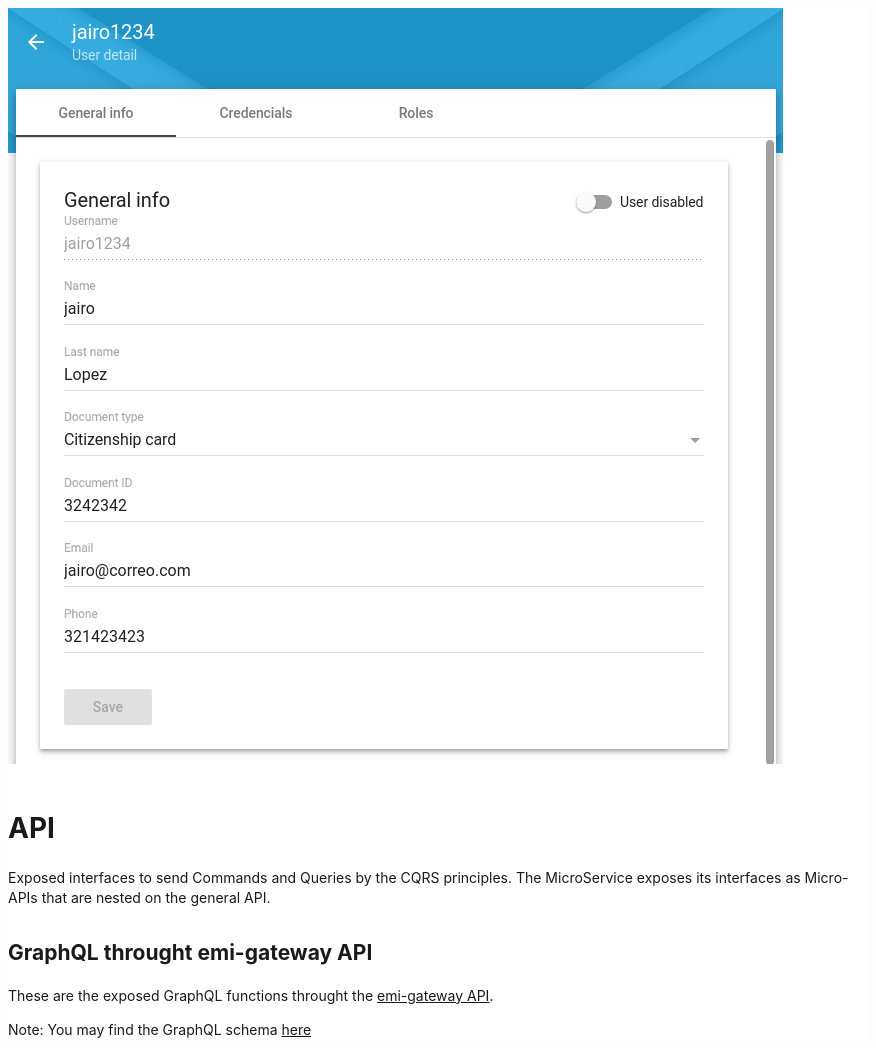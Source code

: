 ![Edit user form](docs/images/edit_user_form.png "Edit user form")

# API <a name="api"></a>
Exposed interfaces to send Commands and Queries by the CQRS principles.
The MicroService exposes its interfaces as Micro-APIs that are nested on the general API.

## GraphQL throught emi-gateway API <a name="api_gateway_graphql"></a>
These are the exposed GraphQL functions throught the [emi-gateway API](https://github.com/nebulae-tpi/gateway).  

Note: You may find the GraphQL schema [here](api/gateway/graphql/user-management/schema.gql)
